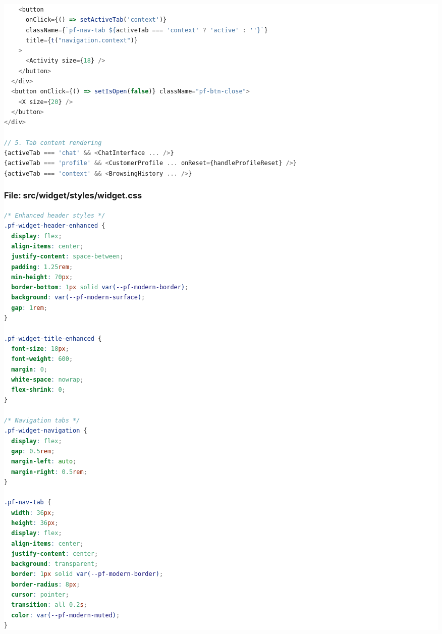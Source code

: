 ```typescript
    <button 
      onClick={() => setActiveTab('context')}
      className={`pf-nav-tab ${activeTab === 'context' ? 'active' : ''}`}
      title={t("navigation.context")}
    >
      <Activity size={18} />
    </button>
  </div>
  <button onClick={() => setIsOpen(false)} className="pf-btn-close">
    <X size={20} />
  </button>
</div>

// 5. Tab content rendering
{activeTab === 'chat' && <ChatInterface ... />}
{activeTab === 'profile' && <CustomerProfile ... onReset={handleProfileReset} />}
{activeTab === 'context' && <BrowsingHistory ... />}
```

### File: src/widget/styles/widget.css

```css
/* Enhanced header styles */
.pf-widget-header-enhanced {
  display: flex;
  align-items: center;
  justify-content: space-between;
  padding: 1.25rem;
  min-height: 70px;
  border-bottom: 1px solid var(--pf-modern-border);
  background: var(--pf-modern-surface);
  gap: 1rem;
}

.pf-widget-title-enhanced {
  font-size: 18px;
  font-weight: 600;
  margin: 0;
  white-space: nowrap;
  flex-shrink: 0;
}

/* Navigation tabs */
.pf-widget-navigation {
  display: flex;
  gap: 0.5rem;
  margin-left: auto;
  margin-right: 0.5rem;
}

.pf-nav-tab {
  width: 36px;
  height: 36px;
  display: flex;
  align-items: center;
  justify-content: center;
  background: transparent;
  border: 1px solid var(--pf-modern-border);
  border-radius: 8px;
  cursor: pointer;
  transition: all 0.2s;
  color: var(--pf-modern-muted);
}
```